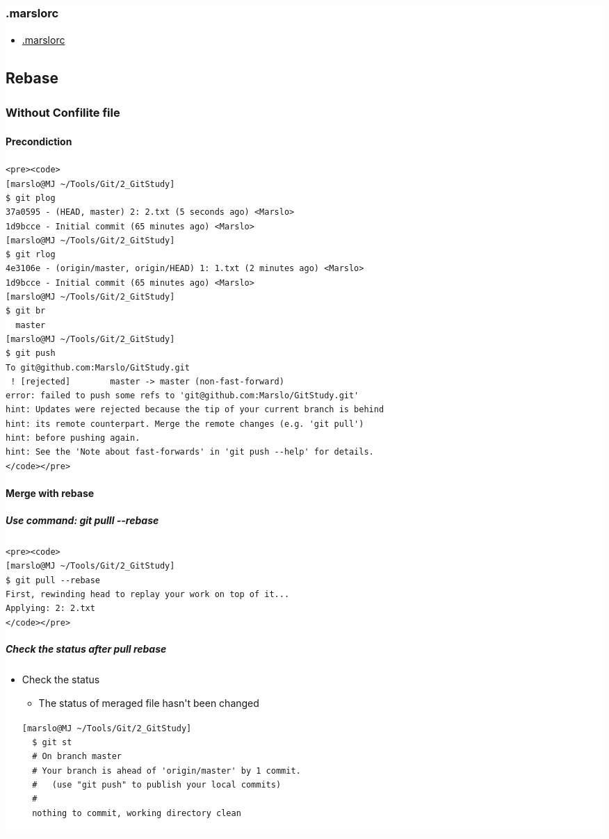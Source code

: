 ### .marslorc
- [.marslorc](https://github.com/Marslo/LinuxStuff/blob/master/Configs/HOME/.marslo/.marslorc)



## Rebase

### Without Confilite file
#### Precondiction
    <pre><code>
    [marslo@MJ ~/Tools/Git/2_GitStudy]
    $ git plog
    37a0595 - (HEAD, master) 2: 2.txt (5 seconds ago) <Marslo>
    1d9bcce - Initial commit (65 minutes ago) <Marslo>
    [marslo@MJ ~/Tools/Git/2_GitStudy]
    $ git rlog
    4e3106e - (origin/master, origin/HEAD) 1: 1.txt (2 minutes ago) <Marslo>
    1d9bcce - Initial commit (65 minutes ago) <Marslo>
    [marslo@MJ ~/Tools/Git/2_GitStudy]
    $ git br
      master
    [marslo@MJ ~/Tools/Git/2_GitStudy]
    $ git push
    To git@github.com:Marslo/GitStudy.git
     ! [rejected]        master -> master (non-fast-forward)
    error: failed to push some refs to 'git@github.com:Marslo/GitStudy.git'
    hint: Updates were rejected because the tip of your current branch is behind
    hint: its remote counterpart. Merge the remote changes (e.g. 'git pull')
    hint: before pushing again.
    hint: See the 'Note about fast-forwards' in 'git push --help' for details.
    </code></pre>

#### Merge with rebase
##### Use command: git pulll --rebase

    <pre><code>
    [marslo@MJ ~/Tools/Git/2_GitStudy]
    $ git pull --rebase
    First, rewinding head to replay your work on top of it...
    Applying: 2: 2.txt
    </code></pre>

##### Check the status after pull rebase
- Check the status

    - The status of meraged file hasn't been changed
    <pre><code>[marslo@MJ ~/Tools/Git/2_GitStudy]
    $ git st
    # On branch master
    # Your branch is ahead of 'origin/master' by 1 commit.
    #   (use "git push" to publish your local commits)
    #
    nothing to commit, working directory clean
    </code></pre>
